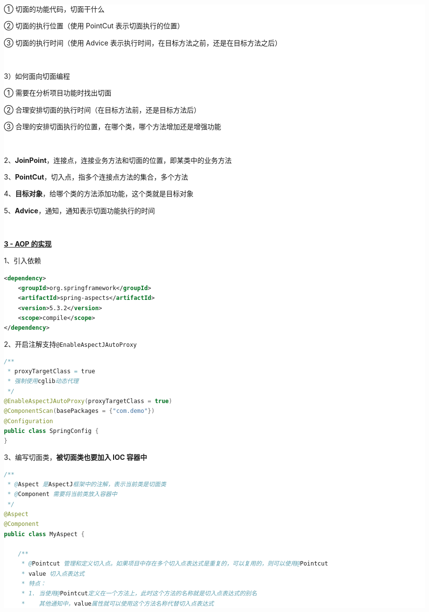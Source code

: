 ① 切面的功能代码，切面干什么

② 切面的执行位置（使用 PointCut 表示切面执行的位置）

③ 切面的执行时间（使用 Advice 表示执行时间，在目标方法之前，还是在目标方法之后）

<br/>

3）如何面向切面编程

① 需要在分析项目功能时找出切面

② 合理安排切面的执行时间（在目标方法前，还是目标方法后）

③ 合理的安排切面执行的位置，在哪个类，哪个方法增加还是增强功能

<br/>

2、**JoinPoint**，连接点，连接业务方法和切面的位置，即某类中的业务方法

3、**PointCut**，切入点，指多个连接点方法的集合，多个方法

4、**目标对象**，给哪个类的方法添加功能，这个类就是目标对象

5、**Advice**，通知，通知表示切面功能执行的时间



<br/>

**<u>3 - AOP 的实现</u>**

1、引入依赖

```xml
<dependency>
    <groupId>org.springframework</groupId>
    <artifactId>spring-aspects</artifactId>
    <version>5.3.2</version>
    <scope>compile</scope>
</dependency>
```

2、开启注解支持`@EnableAspectJAutoProxy`

```java
/**
 * proxyTargetClass = true
 * 强制使用cglib动态代理
 */
@EnableAspectJAutoProxy(proxyTargetClass = true)
@ComponentScan(basePackages = {"com.demo"})
@Configuration
public class SpringConfig {
}
```

3、编写切面类，**被切面类也要加入 IOC 容器中**

```java
/**
 * @Aspect 是AspectJ框架中的注解，表示当前类是切面类
 * @Component 需要将当前类放入容器中
 */
@Aspect
@Component
public class MyAspect {

    /**
     * @Pointcut 管理和定义切入点。如果项目中存在多个切入点表达式是重复的，可以复用的，则可以使用@Pointcut
     * value 切入点表达式
     * 特点：
     * 1. 当使用@Pointcut定义在一个方法上，此时这个方法的名称就是切入点表达式的别名
     *    其他通知中，value属性就可以使用这个方法名称代替切入点表达式
```